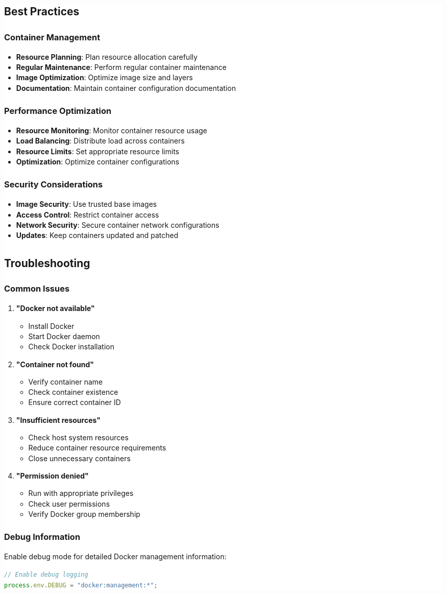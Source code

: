 ## Best Practices

### Container Management
- **Resource Planning**: Plan resource allocation carefully
- **Regular Maintenance**: Perform regular container maintenance
- **Image Optimization**: Optimize image size and layers
- **Documentation**: Maintain container configuration documentation

### Performance Optimization
- **Resource Monitoring**: Monitor container resource usage
- **Load Balancing**: Distribute load across containers
- **Resource Limits**: Set appropriate resource limits
- **Optimization**: Optimize container configurations

### Security Considerations
- **Image Security**: Use trusted base images
- **Access Control**: Restrict container access
- **Network Security**: Secure container network configurations
- **Updates**: Keep containers updated and patched

## Troubleshooting

### Common Issues
1. **"Docker not available"**
   - Install Docker
   - Start Docker daemon
   - Check Docker installation

2. **"Container not found"**
   - Verify container name
   - Check container existence
   - Ensure correct container ID

3. **"Insufficient resources"**
   - Check host system resources
   - Reduce container resource requirements
   - Close unnecessary containers

4. **"Permission denied"**
   - Run with appropriate privileges
   - Check user permissions
   - Verify Docker group membership

### Debug Information
Enable debug mode for detailed Docker management information:
```typescript
// Enable debug logging
process.env.DEBUG = "docker:management:*";
```
